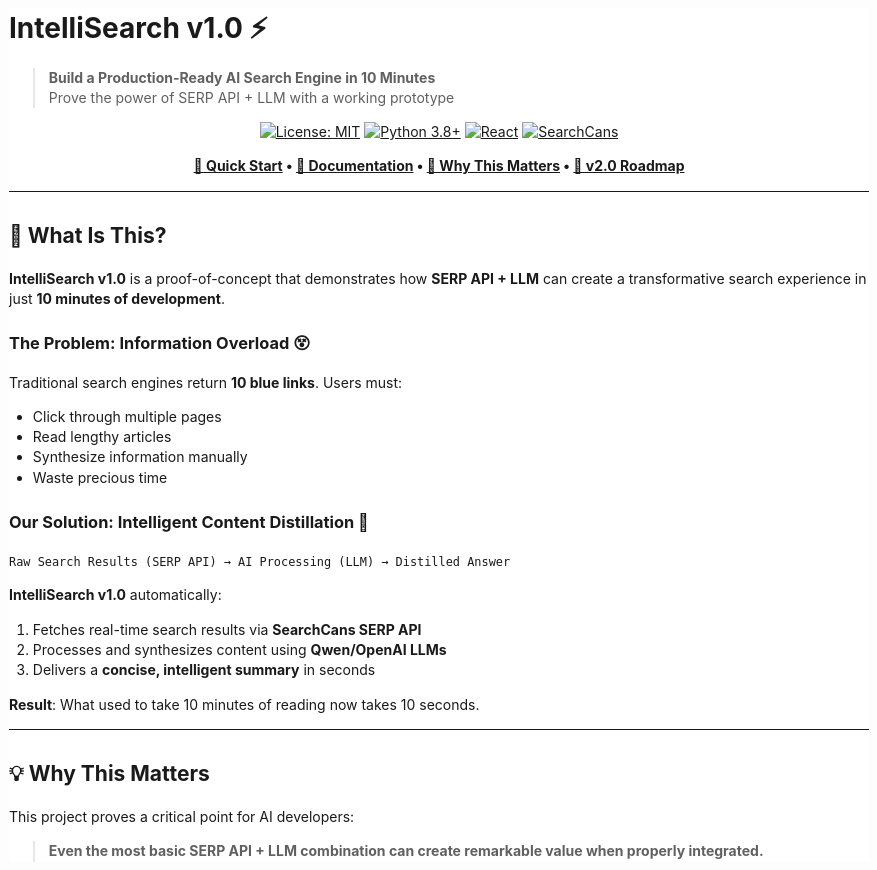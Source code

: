 ﻿# IntelliSearch v1.0 ⚡

> **Build a Production-Ready AI Search Engine in 10 Minutes**  
> Prove the power of SERP API + LLM with a working prototype

<div align="center">

[![License: MIT](https://img.shields.io/badge/License-MIT-yellow.svg)](https://opensource.org/licenses/MIT)
[![Python 3.8+](https://img.shields.io/badge/python-3.8+-blue.svg)](https://www.python.org/downloads/)
[![React](https://img.shields.io/badge/react-18.0+-61dafb.svg)](https://reactjs.org/)
[![SearchCans](https://img.shields.io/badge/SERP-SearchCans-00D4AA.svg)](https://global.searchcans.com/)

**[🚀 Quick Start](#-quick-start) • [📖 Documentation](#-documentation) • [🎯 Why This Matters](#-why-this-matters) • [🔮 v2.0 Roadmap](#-whats-next-v20)**

</div>

---

## 🎯 What Is This?

**IntelliSearch v1.0** is a proof-of-concept that demonstrates how **SERP API + LLM** can create a transformative search experience in just **10 minutes of development**.

### The Problem: Information Overload 😵

Traditional search engines return **10 blue links**. Users must:
- Click through multiple pages
- Read lengthy articles
- Synthesize information manually
- Waste precious time

### Our Solution: Intelligent Content Distillation 🎯

```
Raw Search Results (SERP API) → AI Processing (LLM) → Distilled Answer
```

**IntelliSearch v1.0** automatically:
1. Fetches real-time search results via **SearchCans SERP API**
2. Processes and synthesizes content using **Qwen/OpenAI LLMs**
3. Delivers a **concise, intelligent summary** in seconds

**Result**: What used to take 10 minutes of reading now takes 10 seconds.

---

## 💡 Why This Matters

This project proves a critical point for AI developers:

> **Even the most basic SERP API + LLM combination can create remarkable value when properly integrated.**
